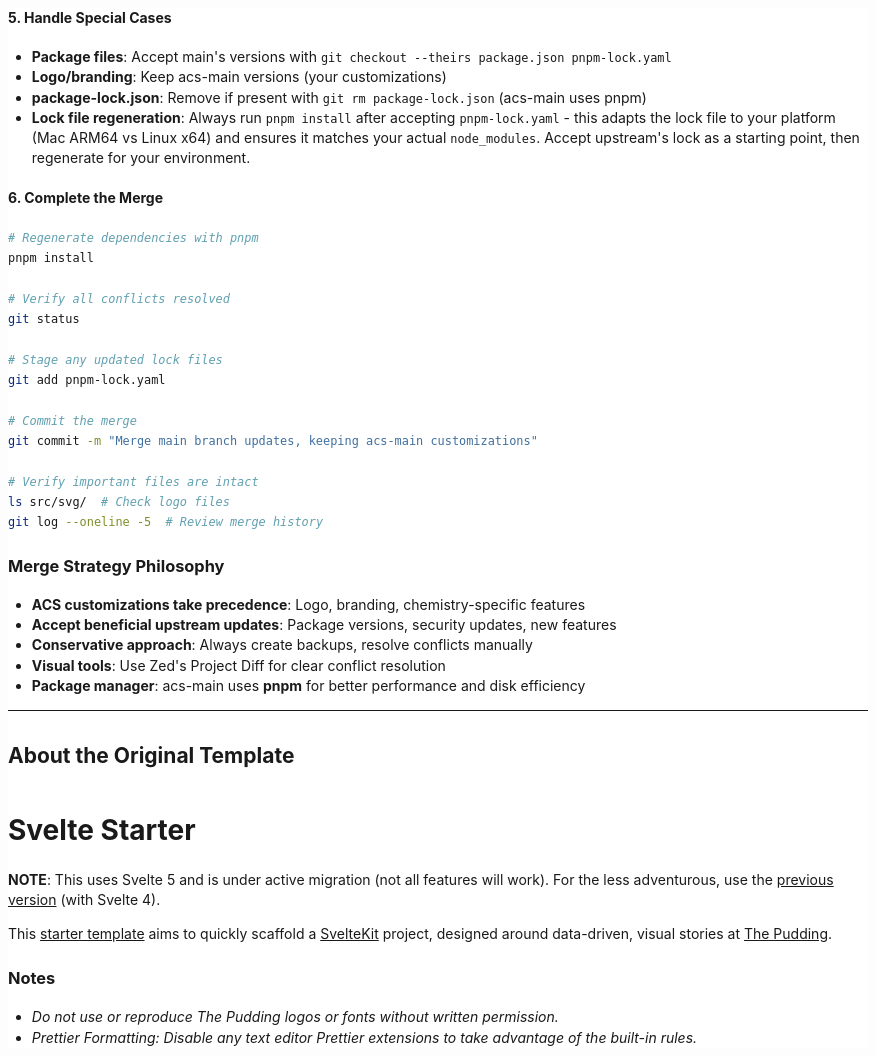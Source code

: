 #### 5. Handle Special Cases
- **Package files**: Accept main's versions with `git checkout --theirs package.json pnpm-lock.yaml`
- **Logo/branding**: Keep acs-main versions (your customizations)
- **package-lock.json**: Remove if present with `git rm package-lock.json` (acs-main uses pnpm)
- **Lock file regeneration**: Always run `pnpm install` after accepting `pnpm-lock.yaml` - this adapts the lock file to your platform (Mac ARM64 vs Linux x64) and ensures it matches your actual `node_modules`. Accept upstream's lock as a starting point, then regenerate for your environment.

#### 6. Complete the Merge
```bash
# Regenerate dependencies with pnpm
pnpm install

# Verify all conflicts resolved
git status

# Stage any updated lock files
git add pnpm-lock.yaml

# Commit the merge
git commit -m "Merge main branch updates, keeping acs-main customizations"

# Verify important files are intact
ls src/svg/  # Check logo files
git log --oneline -5  # Review merge history
```

### Merge Strategy Philosophy
- **ACS customizations take precedence**: Logo, branding, chemistry-specific features
- **Accept beneficial upstream updates**: Package versions, security updates, new features
- **Conservative approach**: Always create backups, resolve conflicts manually
- **Visual tools**: Use Zed's Project Diff for clear conflict resolution
- **Package manager**: acs-main uses **pnpm** for better performance and disk efficiency

---

## About the Original Template

# Svelte Starter

**NOTE**: This uses Svelte 5 and is under active migration (not all features will work). For the less adventurous, use the [previous version](https://github.com/the-pudding/svelte-starter) (with Svelte 4).

This [starter template](https://github.com/the-pudding/svelte-starter) aims to quickly scaffold a [SvelteKit](https://kit.svelte.dev/) project, designed around data-driven, visual stories at [The Pudding](https://pudding.cool).

### Notes
* _Do not use or reproduce The Pudding logos or fonts without written permission._
* _Prettier Formatting: Disable any text editor Prettier extensions to take advantage of the built-in rules._
